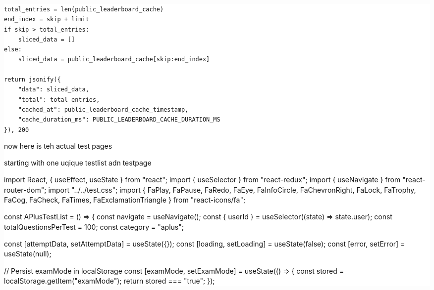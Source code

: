    total_entries = len(public_leaderboard_cache)
    end_index = skip + limit
    if skip > total_entries:
        sliced_data = []
    else:
        sliced_data = public_leaderboard_cache[skip:end_index]

    return jsonify({
        "data": sliced_data,
        "total": total_entries,
        "cached_at": public_leaderboard_cache_timestamp,
        "cache_duration_ms": PUBLIC_LEADERBOARD_CACHE_DURATION_MS
    }), 200




now here is teh actual test pages


starting with one uqique testlist adn testpage

import React, { useEffect, useState } from "react";
import { useSelector } from "react-redux";
import { useNavigate } from "react-router-dom";
import "../../test.css";
import {
  FaPlay,
  FaPause,
  FaRedo,
  FaEye,
  FaInfoCircle,
  FaChevronRight,
  FaLock,
  FaTrophy,
  FaCog,
  FaCheck,
  FaTimes,
  FaExclamationTriangle
} from "react-icons/fa";

const APlusTestList = () => {
  const navigate = useNavigate();
  const { userId } = useSelector((state) => state.user);
  const totalQuestionsPerTest = 100;
  const category = "aplus";

  const [attemptData, setAttemptData] = useState({});
  const [loading, setLoading] = useState(false);
  const [error, setError] = useState(null);

  // Persist examMode in localStorage
  const [examMode, setExamMode] = useState(() => {
    const stored = localStorage.getItem("examMode");
    return stored === "true";
  });
